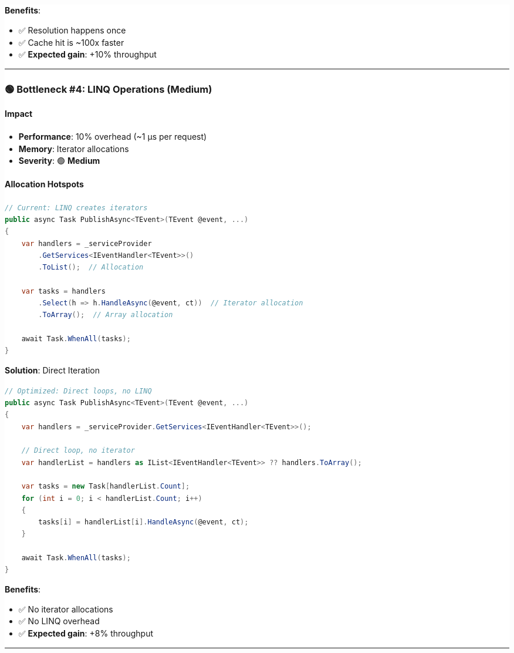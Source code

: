 **Benefits**:
- ✅ Resolution happens once
- ✅ Cache hit is ~100x faster
- ✅ **Expected gain**: +10% throughput

---

### 🟢 Bottleneck #4: LINQ Operations (Medium)

#### Impact
- **Performance**: 10% overhead (~1 μs per request)
- **Memory**: Iterator allocations
- **Severity**: 🟢 **Medium**

#### Allocation Hotspots
```csharp
// Current: LINQ creates iterators
public async Task PublishAsync<TEvent>(TEvent @event, ...)
{
    var handlers = _serviceProvider
        .GetServices<IEventHandler<TEvent>>()
        .ToList();  // Allocation

    var tasks = handlers
        .Select(h => h.HandleAsync(@event, ct))  // Iterator allocation
        .ToArray();  // Array allocation

    await Task.WhenAll(tasks);
}
```

**Solution**: Direct Iteration
```csharp
// Optimized: Direct loops, no LINQ
public async Task PublishAsync<TEvent>(TEvent @event, ...)
{
    var handlers = _serviceProvider.GetServices<IEventHandler<TEvent>>();

    // Direct loop, no iterator
    var handlerList = handlers as IList<IEventHandler<TEvent>> ?? handlers.ToArray();

    var tasks = new Task[handlerList.Count];
    for (int i = 0; i < handlerList.Count; i++)
    {
        tasks[i] = handlerList[i].HandleAsync(@event, ct);
    }

    await Task.WhenAll(tasks);
}
```

**Benefits**:
- ✅ No iterator allocations
- ✅ No LINQ overhead
- ✅ **Expected gain**: +8% throughput

---